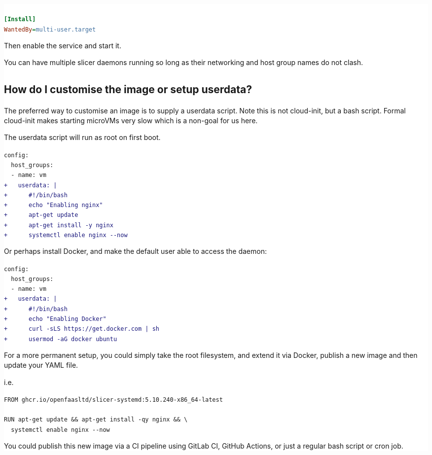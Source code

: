 ```ini

[Install]
WantedBy=multi-user.target
```

Then enable the service and start it.

You can have multiple slicer daemons running so long as their networking and host group names do not clash.

## How do I customise the image or setup userdata?

The preferred way to customise an image is to supply a userdata script. Note this is not cloud-init, but a bash script. Formal cloud-init makes starting microVMs very slow which is a non-goal for us here.

The userdata script will run as root on first boot.

```diff
config:
  host_groups:
  - name: vm
+   userdata: |
+      #!/bin/bash
+      echo "Enabling nginx"
+      apt-get update
+      apt-get install -y nginx
+      systemctl enable nginx --now
```

Or perhaps install Docker, and make the default user able to access the daemon:

```diff
config:
  host_groups:
  - name: vm
+   userdata: |
+      #!/bin/bash
+      echo "Enabling Docker"
+      curl -sLS https://get.docker.com | sh
+      usermod -aG docker ubuntu
```

For a more permanent setup, you could simply take the root filesystem, and extend it via Docker, publish a new image and then update your YAML file.

i.e.

```
FROM ghcr.io/openfaasltd/slicer-systemd:5.10.240-x86_64-latest

RUN apt-get update && apt-get install -qy nginx && \
  systemctl enable nginx --now
```

You could publish this new image via a CI pipeline using GitLab CI, GitHub Actions, or just a regular bash script or cron job.

